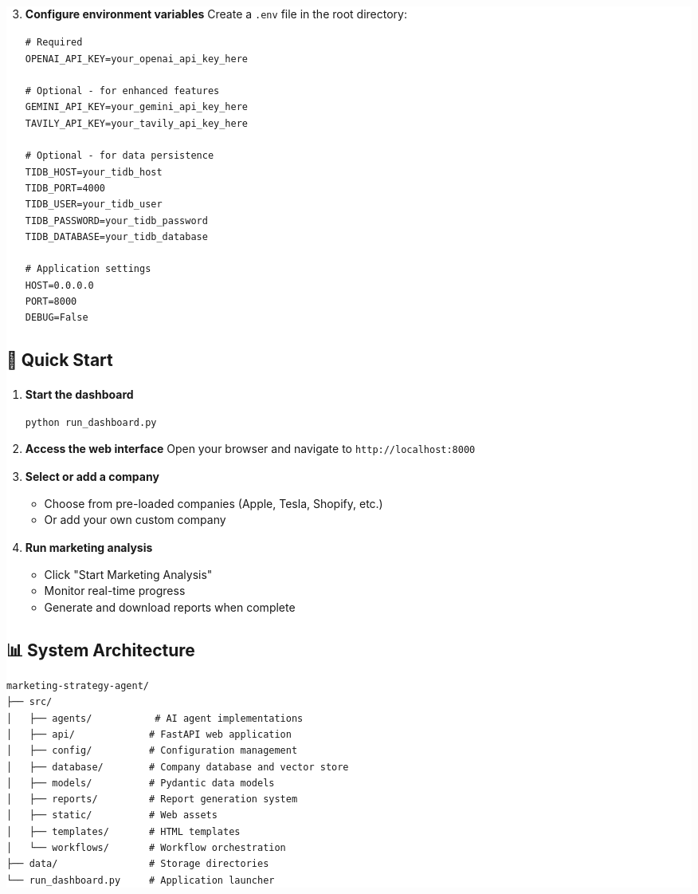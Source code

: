 3. **Configure environment variables**
   Create a `.env` file in the root directory:
   ```env
   # Required
   OPENAI_API_KEY=your_openai_api_key_here
   
   # Optional - for enhanced features
   GEMINI_API_KEY=your_gemini_api_key_here
   TAVILY_API_KEY=your_tavily_api_key_here
   
   # Optional - for data persistence
   TIDB_HOST=your_tidb_host
   TIDB_PORT=4000
   TIDB_USER=your_tidb_user
   TIDB_PASSWORD=your_tidb_password
   TIDB_DATABASE=your_tidb_database
   
   # Application settings
   HOST=0.0.0.0
   PORT=8000
   DEBUG=False
   ```

## 🚀 Quick Start

1. **Start the dashboard**
   ```bash
   python run_dashboard.py
   ```

2. **Access the web interface**
   Open your browser and navigate to `http://localhost:8000`

3. **Select or add a company**
   - Choose from pre-loaded companies (Apple, Tesla, Shopify, etc.)
   - Or add your own custom company

4. **Run marketing analysis**
   - Click "Start Marketing Analysis"
   - Monitor real-time progress
   - Generate and download reports when complete

## 📊 System Architecture

```
marketing-strategy-agent/
├── src/
│   ├── agents/           # AI agent implementations
│   ├── api/             # FastAPI web application
│   ├── config/          # Configuration management
│   ├── database/        # Company database and vector store
│   ├── models/          # Pydantic data models
│   ├── reports/         # Report generation system
│   ├── static/          # Web assets
│   ├── templates/       # HTML templates
│   └── workflows/       # Workflow orchestration
├── data/                # Storage directories
└── run_dashboard.py     # Application launcher
```
